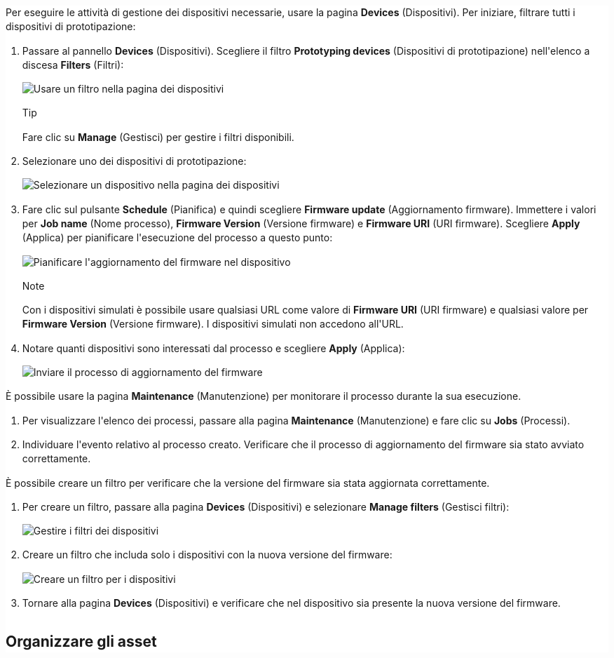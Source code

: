 Per eseguire le attività di gestione dei dispositivi necessarie, usare la pagina **Devices** (Dispositivi). Per iniziare, filtrare tutti i dispositivi di prototipazione:

1. Passare al pannello **Devices** (Dispositivi). Scegliere il filtro **Prototyping devices** (Dispositivi di prototipazione) nell'elenco a discesa **Filters** (Filtri):

    ![Usare un filtro nella pagina dei dispositivi](media/iot-suite-remote-monitoring-explore/devicesprototypingfilter.png)

    > [!TIP]
    > Fare clic su **Manage** (Gestisci) per gestire i filtri disponibili.

1. Selezionare uno dei dispositivi di prototipazione:

    ![Selezionare un dispositivo nella pagina dei dispositivi](media/iot-suite-remote-monitoring-explore/devicesselect.png)

1. Fare clic sul pulsante **Schedule** (Pianifica) e quindi scegliere **Firmware update** (Aggiornamento firmware). Immettere i valori per **Job name** (Nome processo), **Firmware Version** (Versione firmware) e **Firmware URI** (URI firmware). Scegliere **Apply** (Applica) per pianificare l'esecuzione del processo a questo punto:

    ![Pianificare l'aggiornamento del firmware nel dispositivo](media/iot-suite-remote-monitoring-explore/devicesschedulefirmware.png)

    > [!NOTE]
    > Con i dispositivi simulati è possibile usare qualsiasi URL come valore di **Firmware URI** (URI firmware) e qualsiasi valore per **Firmware Version** (Versione firmware). I dispositivi simulati non accedono all'URL.

1. Notare quanti dispositivi sono interessati dal processo e scegliere **Apply** (Applica):

    ![Inviare il processo di aggiornamento del firmware](media/iot-suite-remote-monitoring-explore/devicessubmitupdate.png)

È possibile usare la pagina **Maintenance** (Manutenzione) per monitorare il processo durante la sua esecuzione.

1. Per visualizzare l'elenco dei processi, passare alla pagina **Maintenance** (Manutenzione) e fare clic su **Jobs** (Processi).

1. Individuare l'evento relativo al processo creato. Verificare che il processo di aggiornamento del firmware sia stato avviato correttamente.

È possibile creare un filtro per verificare che la versione del firmware sia stata aggiornata correttamente.

1. Per creare un filtro, passare alla pagina **Devices** (Dispositivi) e selezionare **Manage filters** (Gestisci filtri):

    ![Gestire i filtri dei dispositivi](media/iot-suite-remote-monitoring-explore/devicesmanagefilters.png)

1. Creare un filtro che includa solo i dispositivi con la nuova versione del firmware:

    ![Creare un filtro per i dispositivi](media/iot-suite-remote-monitoring-explore/devicescreatefilter.png)

1. Tornare alla pagina **Devices** (Dispositivi) e verificare che nel dispositivo sia presente la nuova versione del firmware.

## <a name="organize-your-assets"></a>Organizzare gli asset
